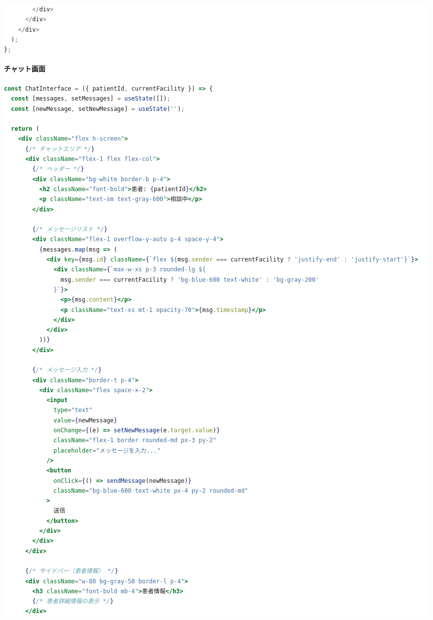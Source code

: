 ```jsx
        </div>
      </div>
    </div>
  );
};
```

#### チャット画面
```jsx
const ChatInterface = ({ patientId, currentFacility }) => {
  const [messages, setMessages] = useState([]);
  const [newMessage, setNewMessage] = useState('');
  
  return (
    <div className="flex h-screen">
      {/* チャットエリア */}
      <div className="flex-1 flex flex-col">
        {/* ヘッダー */}
        <div className="bg-white border-b p-4">
          <h2 className="font-bold">患者: {patientId}</h2>
          <p className="text-sm text-gray-600">相談中</p>
        </div>
        
        {/* メッセージリスト */}
        <div className="flex-1 overflow-y-auto p-4 space-y-4">
          {messages.map(msg => (
            <div key={msg.id} className={`flex ${msg.sender === currentFacility ? 'justify-end' : 'justify-start'}`}>
              <div className={`max-w-xs p-3 rounded-lg ${
                msg.sender === currentFacility ? 'bg-blue-600 text-white' : 'bg-gray-200'
              }`}>
                <p>{msg.content}</p>
                <p className="text-xs mt-1 opacity-70">{msg.timestamp}</p>
              </div>
            </div>
          ))}
        </div>
        
        {/* メッセージ入力 */}
        <div className="border-t p-4">
          <div className="flex space-x-2">
            <input
              type="text"
              value={newMessage}
              onChange={(e) => setNewMessage(e.target.value)}
              className="flex-1 border rounded-md px-3 py-2"
              placeholder="メッセージを入力..."
            />
            <button 
              onClick={() => sendMessage(newMessage)}
              className="bg-blue-600 text-white px-4 py-2 rounded-md"
            >
              送信
            </button>
          </div>
        </div>
      </div>
      
      {/* サイドバー（患者情報） */}
      <div className="w-80 bg-gray-50 border-l p-4">
        <h3 className="font-bold mb-4">患者情報</h3>
        {/* 患者詳細情報の表示 */}
      </div>
```